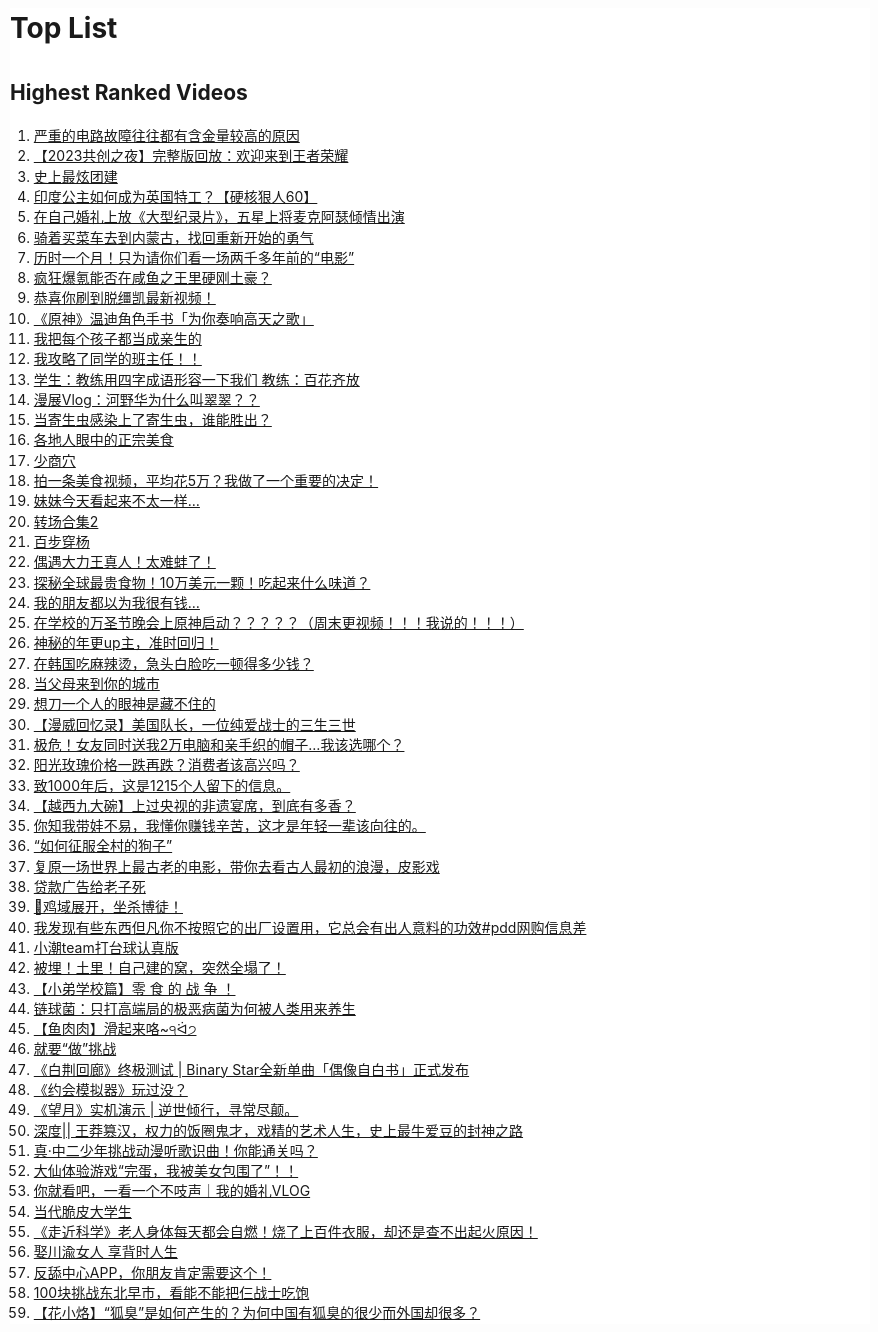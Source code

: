 # Top List
## Highest Ranked Videos
1. [严重的电路故障往往都有含金量较高的原因](https://www.bilibili.com/video/BV1Mu4y1J73V)
1. [【2023共创之夜】完整版回放：欢迎来到王者荣耀](https://www.bilibili.com/video/BV1Mj411v7Vy)
1. [史上最炫团建](https://www.bilibili.com/video/BV1EN4y167uS)
1. [印度公主如何成为英国特工？【硬核狠人60】](https://www.bilibili.com/video/BV16M411X7A6)
1. [在自己婚礼上放《大型纪录片》，五星上将麦克阿瑟倾情出演](https://www.bilibili.com/video/BV1Tg4y1R7Sg)
1. [骑着买菜车去到内蒙古，找回重新开始的勇气](https://www.bilibili.com/video/BV19j411e71L)
1. [历时一个月！只为请你们看一场两千多年前的“电影”](https://www.bilibili.com/video/BV1i84y1X7VU)
1. [疯狂爆氪能否在咸鱼之王里硬刚土豪？](https://www.bilibili.com/video/BV1Pj411v7f5)
1. [恭喜你刷到脱缰凯最新视频！](https://www.bilibili.com/video/BV1W84y1X7gb)
1. [《原神》温迪角色手书「为你奏响高天之歌」](https://www.bilibili.com/video/BV1Pe411R7dh)
1. [我把每个孩子都当成亲生的](https://www.bilibili.com/video/BV1bN4y1675M)
1. [我攻略了同学的班主任！！](https://www.bilibili.com/video/BV1d94y1V7dU)
1. [学生：教练用四字成语形容一下我们         教练：百花齐放](https://www.bilibili.com/video/BV1Zy4y1w7qC)
1. [漫展Vlog：河野华为什么叫翠翠？？](https://www.bilibili.com/video/BV1Dz4y1P7fc)
1. [当寄生虫感染上了寄生虫，谁能胜出？](https://www.bilibili.com/video/BV1Ve41197Pq)
1. [各地人眼中的正宗美食](https://www.bilibili.com/video/BV1tH4y1r71Z)
1. [少商穴](https://www.bilibili.com/video/BV1Ec411f7bx)
1. [拍一条美食视频，平均花5万？我做了一个重要的决定！](https://www.bilibili.com/video/BV1nc411d7cE)
1. [妹妹今天看起来不太一样…](https://www.bilibili.com/video/BV1fu4y1E7RZ)
1. [转场合集2](https://www.bilibili.com/video/BV1rQ4y1H7Yw)
1. [百步穿杨](https://www.bilibili.com/video/BV15w411q7cB)
1. [偶遇大力王真人！太难蚌了！](https://www.bilibili.com/video/BV12M411D7hG)
1. [探秘全球最贵食物！10万美元一颗！吃起来什么味道？](https://www.bilibili.com/video/BV1iQ4y1H7d1)
1. [我的朋友都以为我很有钱…](https://www.bilibili.com/video/BV1gu4y1E7ji)
1. [在学校的万圣节晚会上原神启动？？？？？（周末更视频！！！我说的！！！）](https://www.bilibili.com/video/BV1by4y1A7LN)
1. [神秘的年更up主，准时回归！](https://www.bilibili.com/video/BV1F84y197Pv)
1. [在韩国吃麻辣烫，急头白脸吃一顿得多少钱？](https://www.bilibili.com/video/BV18w411q7zH)
1. [当父母来到你的城市](https://www.bilibili.com/video/BV1SQ4y1H7gQ)
1. [想刀一个人的眼神是藏不住的](https://www.bilibili.com/video/BV1zM411D717)
1. [【漫威回忆录】美国队长，一位纯爱战士的三生三世](https://www.bilibili.com/video/BV1q94y157B2)
1. [极危！女友同时送我2万电脑和亲手织的帽子…我该选哪个？](https://www.bilibili.com/video/BV16c411f7Pk)
1. [阳光玫瑰价格一跌再跌？消费者该高兴吗？](https://www.bilibili.com/video/BV1Rz4y1P7tY)
1. [致1000年后，这是1215个人留下的信息。](https://www.bilibili.com/video/BV1Mc411Z7VY)
1. [【越西九大碗】上过央视的非遗宴席，到底有多香？](https://www.bilibili.com/video/BV19Q4y1H7zh)
1. [你知我带娃不易，我懂你赚钱辛苦，这才是年轻一辈该向往的。](https://www.bilibili.com/video/BV16H4y1r7Gt)
1. [“如何征服全村的狗子”](https://www.bilibili.com/video/BV1DN4y1k7dH)
1. [复原一场世界上最古老的电影，带你去看古人最初的浪漫，皮影戏](https://www.bilibili.com/video/BV1Wc411f79E)
1. [贷款广告给老子死](https://www.bilibili.com/video/BV1Sc411R7fE)
1. [🐔鸡域展开，坐杀博徒！](https://www.bilibili.com/video/BV1wa4y1X7zS)
1. [我发现有些东西但凡你不按照它的出厂设置用，它总会有出人意料的功效#pdd网购信息差](https://www.bilibili.com/video/BV1Zj411e7ZR)
1. [小潮team打台球认真版](https://www.bilibili.com/video/BV1YH4y1r787)
1. [被埋！土里！自己建的窝，突然全塌了！](https://www.bilibili.com/video/BV1vu4y1h7HT)
1. [【小弟学校篇】零 食 的 战 争 ！](https://www.bilibili.com/video/BV1Bj411e79b)
1. [链球菌：只打高端局的极恶病菌为何被人类用来养生](https://www.bilibili.com/video/BV1Qj411e7pC)
1. [【鱼肉肉】滑起来咯~੧ᐛ੭](https://www.bilibili.com/video/BV1Gg4y1o7Fh)
1. [就要“做”挑战](https://www.bilibili.com/video/BV1gB4y1d7d4)
1. [《白荆回廊》终极测试 | Binary Star全新单曲「偶像自白书」正式发布](https://www.bilibili.com/video/BV1eH4y197Rs)
1. [《约会模拟器》玩过没？](https://www.bilibili.com/video/BV1zB4y1d7xP)
1. [《望月》实机演示 | 逆世倾行，寻常尽颠。](https://www.bilibili.com/video/BV1og4y1d76S)
1. [深度|| 王莽篡汉，权力的饭圈鬼才，戏精的艺术人生，史上最牛爱豆的封神之路](https://www.bilibili.com/video/BV1Kc411f7tY)
1. [真·中二少年挑战动漫听歌识曲！你能通关吗？](https://www.bilibili.com/video/BV1Uw411q7Fo)
1. [大仙体验游戏“完蛋，我被美女包围了”！！](https://www.bilibili.com/video/BV18a4y1X7jw)
1. [你就看吧，一看一个不吱声｜我的婚礼VLOG](https://www.bilibili.com/video/BV1Aj411v7e9)
1. [当代脆皮大学生](https://www.bilibili.com/video/BV12u4y1Y7LC)
1. [《走近科学》老人身体每天都会自燃！烧了上百件衣服，却还是查不出起火原因！](https://www.bilibili.com/video/BV1kc411f7bH)
1. [娶川渝女人 享背时人生](https://www.bilibili.com/video/BV1uj411v7aX)
1. [反舔中心APP，你朋友肯定需要这个！](https://www.bilibili.com/video/BV14u4y1J7Sa)
1. [100块挑战东北早市，看能不能把仨战士吃饱](https://www.bilibili.com/video/BV1ve41197Zu)
1. [【花小烙】“狐臭”是如何产生的？为何中国有狐臭的很少而外国却很多？](https://www.bilibili.com/video/BV1Qj411e7gj)